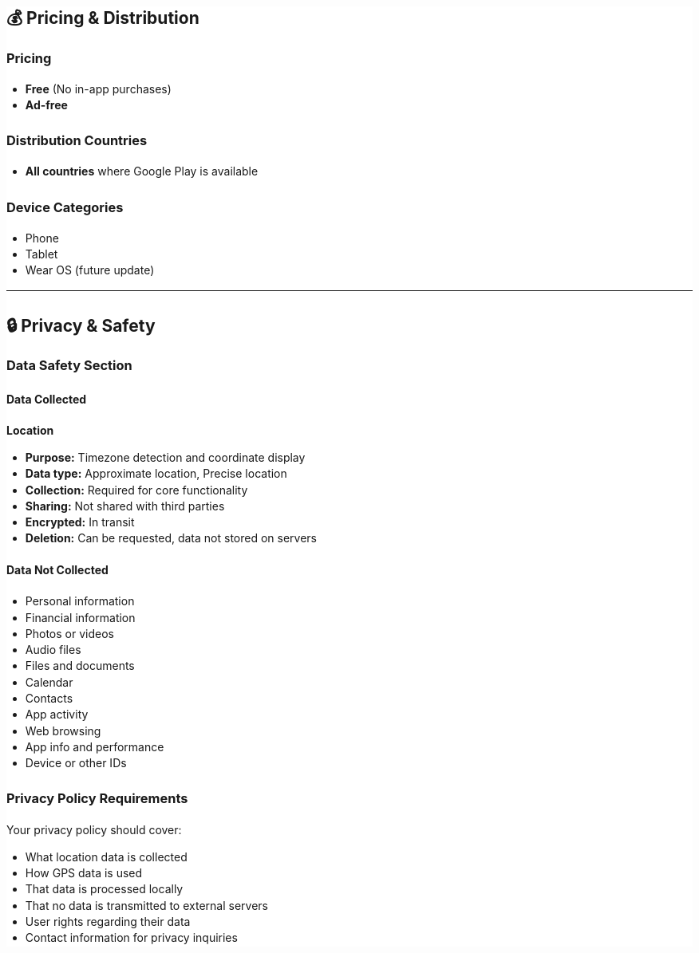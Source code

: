 ## 💰 Pricing & Distribution

### Pricing
- **Free** (No in-app purchases)
- **Ad-free**

### Distribution Countries
- **All countries** where Google Play is available

### Device Categories
- Phone
- Tablet
- Wear OS (future update)

---

## 🔒 Privacy & Safety

### Data Safety Section

#### Data Collected
**Location**
- **Purpose:** Timezone detection and coordinate display
- **Data type:** Approximate location, Precise location
- **Collection:** Required for core functionality
- **Sharing:** Not shared with third parties
- **Encrypted:** In transit
- **Deletion:** Can be requested, data not stored on servers

#### Data Not Collected
- Personal information
- Financial information
- Photos or videos
- Audio files
- Files and documents
- Calendar
- Contacts
- App activity
- Web browsing
- App info and performance
- Device or other IDs

### Privacy Policy Requirements
Your privacy policy should cover:
- What location data is collected
- How GPS data is used
- That data is processed locally
- That no data is transmitted to external servers
- User rights regarding their data
- Contact information for privacy inquiries
